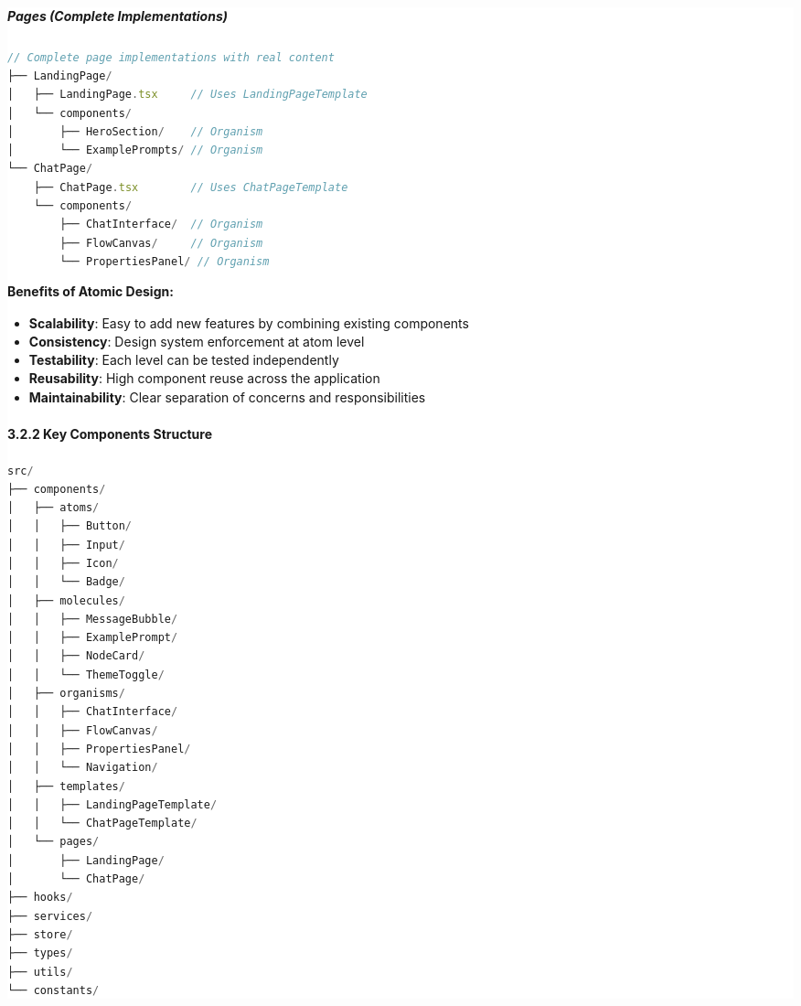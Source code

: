 ##### **Pages (Complete Implementations)**

```typescript
// Complete page implementations with real content
├── LandingPage/
│   ├── LandingPage.tsx     // Uses LandingPageTemplate
│   └── components/
│       ├── HeroSection/    // Organism
│       └── ExamplePrompts/ // Organism
└── ChatPage/
    ├── ChatPage.tsx        // Uses ChatPageTemplate
    └── components/
        ├── ChatInterface/  // Organism
        ├── FlowCanvas/     // Organism
        └── PropertiesPanel/ // Organism
```

**Benefits of Atomic Design:**

- **Scalability**: Easy to add new features by combining existing components
- **Consistency**: Design system enforcement at atom level
- **Testability**: Each level can be tested independently
- **Reusability**: High component reuse across the application
- **Maintainability**: Clear separation of concerns and responsibilities

#### 3.2.2 Key Components Structure

```typescript
src/
├── components/
│   ├── atoms/
│   │   ├── Button/
│   │   ├── Input/
│   │   ├── Icon/
│   │   └── Badge/
│   ├── molecules/
│   │   ├── MessageBubble/
│   │   ├── ExamplePrompt/
│   │   ├── NodeCard/
│   │   └── ThemeToggle/
│   ├── organisms/
│   │   ├── ChatInterface/
│   │   ├── FlowCanvas/
│   │   ├── PropertiesPanel/
│   │   └── Navigation/
│   ├── templates/
│   │   ├── LandingPageTemplate/
│   │   └── ChatPageTemplate/
│   └── pages/
│       ├── LandingPage/
│       └── ChatPage/
├── hooks/
├── services/
├── store/
├── types/
├── utils/
└── constants/
```
